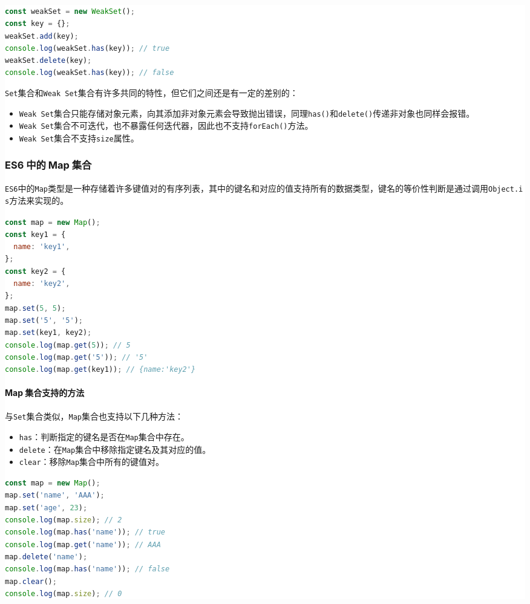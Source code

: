 ```js
const weakSet = new WeakSet();
const key = {};
weakSet.add(key);
console.log(weakSet.has(key)); // true
weakSet.delete(key);
console.log(weakSet.has(key)); // false
```

`Set`集合和`Weak Set`集合有许多共同的特性，但它们之间还是有一定的差别的：

- `Weak Set`集合只能存储对象元素，向其添加非对象元素会导致抛出错误，同理`has()`和`delete()`传递非对象也同样会报错。
- `Weak Set`集合不可迭代，也不暴露任何迭代器，因此也不支持`forEach()`方法。
- `Weak Set`集合不支持`size`属性。

### ES6 中的 Map 集合

`ES6`中的`Map`类型是一种存储着许多键值对的有序列表，其中的键名和对应的值支持所有的数据类型，键名的等价性判断是通过调用`Object.is`方法来实现的。

```js
const map = new Map();
const key1 = {
  name: 'key1',
};
const key2 = {
  name: 'key2',
};
map.set(5, 5);
map.set('5', '5');
map.set(key1, key2);
console.log(map.get(5)); // 5
console.log(map.get('5')); // '5'
console.log(map.get(key1)); // {name:'key2'}
```

#### Map 集合支持的方法

与`Set`集合类似，`Map`集合也支持以下几种方法：

- `has`：判断指定的键名是否在`Map`集合中存在。
- `delete`：在`Map`集合中移除指定键名及其对应的值。
- `clear`：移除`Map`集合中所有的键值对。

```js
const map = new Map();
map.set('name', 'AAA');
map.set('age', 23);
console.log(map.size); // 2
console.log(map.has('name')); // true
console.log(map.get('name')); // AAA
map.delete('name');
console.log(map.has('name')); // false
map.clear();
console.log(map.size); // 0
```

